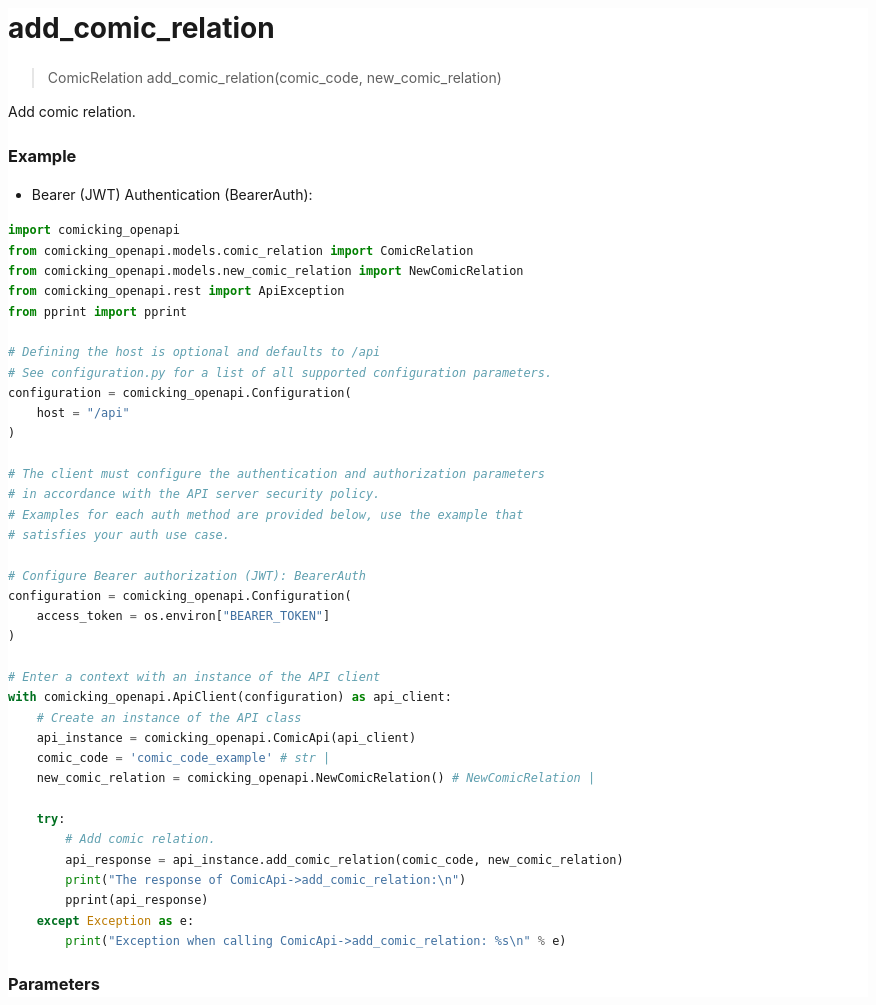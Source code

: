 # **add_comic_relation**
> ComicRelation add_comic_relation(comic_code, new_comic_relation)

Add comic relation.

### Example

* Bearer (JWT) Authentication (BearerAuth):

```python
import comicking_openapi
from comicking_openapi.models.comic_relation import ComicRelation
from comicking_openapi.models.new_comic_relation import NewComicRelation
from comicking_openapi.rest import ApiException
from pprint import pprint

# Defining the host is optional and defaults to /api
# See configuration.py for a list of all supported configuration parameters.
configuration = comicking_openapi.Configuration(
    host = "/api"
)

# The client must configure the authentication and authorization parameters
# in accordance with the API server security policy.
# Examples for each auth method are provided below, use the example that
# satisfies your auth use case.

# Configure Bearer authorization (JWT): BearerAuth
configuration = comicking_openapi.Configuration(
    access_token = os.environ["BEARER_TOKEN"]
)

# Enter a context with an instance of the API client
with comicking_openapi.ApiClient(configuration) as api_client:
    # Create an instance of the API class
    api_instance = comicking_openapi.ComicApi(api_client)
    comic_code = 'comic_code_example' # str | 
    new_comic_relation = comicking_openapi.NewComicRelation() # NewComicRelation | 

    try:
        # Add comic relation.
        api_response = api_instance.add_comic_relation(comic_code, new_comic_relation)
        print("The response of ComicApi->add_comic_relation:\n")
        pprint(api_response)
    except Exception as e:
        print("Exception when calling ComicApi->add_comic_relation: %s\n" % e)
```



### Parameters
